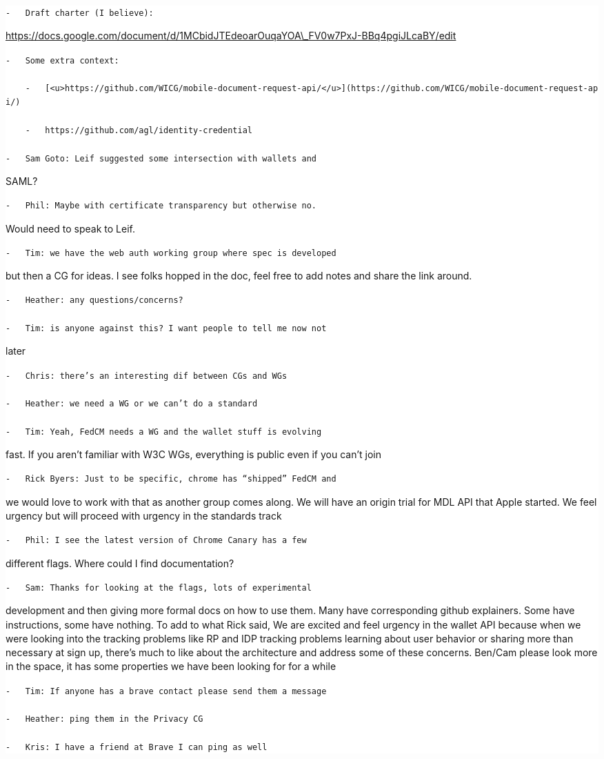     -   Draft charter (I believe):
 https://docs.google.com/document/d/1MCbidJTEdeoarOuqaYOA\_FV0w7PxJ-BBq4pgiJLcaBY/edit

    -   Some extra context:

        -   [<u>https://github.com/WICG/mobile-document-request-api/</u>](https://github.com/WICG/mobile-document-request-api/)

        -   https://github.com/agl/identity-credential

    -   Sam Goto: Leif suggested some intersection with wallets and
 SAML?

    -   Phil: Maybe with certificate transparency but otherwise no.
 Would need to speak to Leif.

    -   Tim: we have the web auth working group where spec is developed
 but then a CG for ideas. I see folks hopped in the doc, feel
 free to add notes and share the link around.

    -   Heather: any questions/concerns?

    -   Tim: is anyone against this? I want people to tell me now not
 later

    -   Chris: there’s an interesting dif between CGs and WGs

    -   Heather: we need a WG or we can’t do a standard

    -   Tim: Yeah, FedCM needs a WG and the wallet stuff is evolving
 fast. If you aren’t familiar with W3C WGs, everything is
 public even if you can’t join

    -   Rick Byers: Just to be specific, chrome has “shipped” FedCM and
 we would love to work with that as another group comes along.
 We will have an origin trial for MDL API that Apple started.
 We feel urgency but will proceed with urgency in the standards
 track

    -   Phil: I see the latest version of Chrome Canary has a few
 different flags. Where could I find documentation?

    -   Sam: Thanks for looking at the flags, lots of experimental
 development and then giving more formal docs on how to use
 them. Many have corresponding github explainers. Some have
 instructions, some have nothing. To add to what Rick said, We
 are excited and feel urgency in the wallet API because when we
 were looking into the tracking problems like RP and IDP
 tracking problems learning about user behavior or sharing more
 than necessary at sign up, there’s much to like about the
 architecture and address some of these concerns. Ben/Cam
 please look more in the space, it has some properties we have
 been looking for for a while

    -   Tim: If anyone has a brave contact please send them a message

    -   Heather: ping them in the Privacy CG

    -   Kris: I have a friend at Brave I can ping as well
